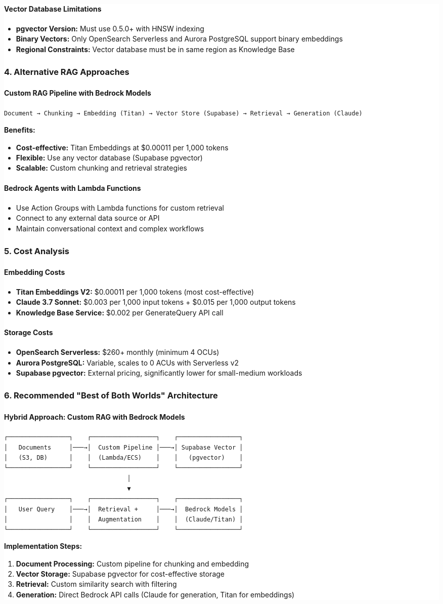 #### Vector Database Limitations
- **pgvector Version:** Must use 0.5.0+ with HNSW indexing
- **Binary Vectors:** Only OpenSearch Serverless and Aurora PostgreSQL support binary embeddings
- **Regional Constraints:** Vector database must be in same region as Knowledge Base

### 4. Alternative RAG Approaches

#### Custom RAG Pipeline with Bedrock Models
```
Document → Chunking → Embedding (Titan) → Vector Store (Supabase) → Retrieval → Generation (Claude)
```

**Benefits:**
- **Cost-effective:** Titan Embeddings at $0.00011 per 1,000 tokens
- **Flexible:** Use any vector database (Supabase pgvector)
- **Scalable:** Custom chunking and retrieval strategies

#### Bedrock Agents with Lambda Functions
- Use Action Groups with Lambda functions for custom retrieval
- Connect to any external data source or API
- Maintain conversational context and complex workflows

### 5. Cost Analysis

#### Embedding Costs
- **Titan Embeddings V2:** $0.00011 per 1,000 tokens (most cost-effective)
- **Claude 3.7 Sonnet:** $0.003 per 1,000 input tokens + $0.015 per 1,000 output tokens
- **Knowledge Base Service:** $0.002 per GenerateQuery API call

#### Storage Costs
- **OpenSearch Serverless:** $260+ monthly (minimum 4 OCUs)
- **Aurora PostgreSQL:** Variable, scales to 0 ACUs with Serverless v2
- **Supabase pgvector:** External pricing, significantly lower for small-medium workloads

### 6. Recommended "Best of Both Worlds" Architecture

#### Hybrid Approach: Custom RAG with Bedrock Models
```
┌─────────────────┐    ┌──────────────────┐    ┌─────────────────┐
│   Documents     │───→│  Custom Pipeline │───→│ Supabase Vector │
│   (S3, DB)      │    │  (Lambda/ECS)    │    │   (pgvector)    │
└─────────────────┘    └──────────────────┘    └─────────────────┘
                                  │
                                  ▼
┌─────────────────┐    ┌──────────────────┐    ┌─────────────────┐
│   User Query    │───→│  Retrieval +     │───→│  Bedrock Models │
│                 │    │  Augmentation    │    │  (Claude/Titan) │
└─────────────────┘    └──────────────────┘    └─────────────────┘
```

**Implementation Steps:**
1. **Document Processing:** Custom pipeline for chunking and embedding
2. **Vector Storage:** Supabase pgvector for cost-effective storage
3. **Retrieval:** Custom similarity search with filtering
4. **Generation:** Direct Bedrock API calls (Claude for generation, Titan for embeddings)

